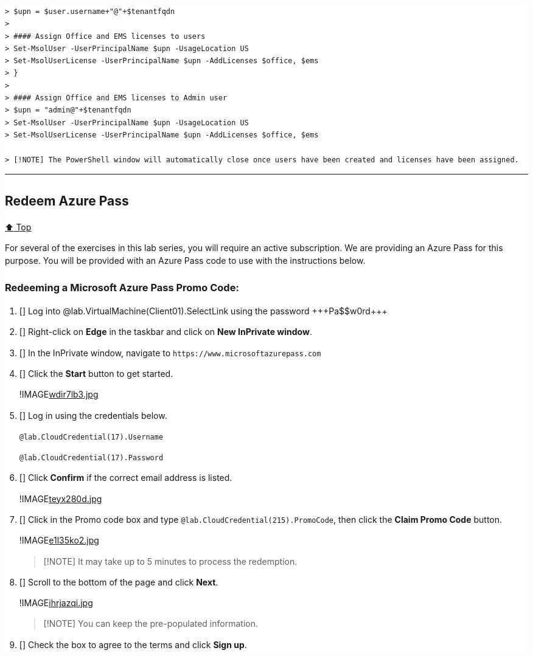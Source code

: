     > $upn = $user.username+"@"+$tenantfqdn
	> 
    > #### Assign Office and EMS licenses to users
    > Set-MsolUser -UserPrincipalName $upn -UsageLocation US
    > Set-MsolUserLicense -UserPrincipalName $upn -AddLicenses $office, $ems
    > }
	> 
    > #### Assign Office and EMS licenses to Admin user
    > $upn = "admin@"+$tenantfqdn
    > Set-MsolUser -UserPrincipalName $upn -UsageLocation US
    > Set-MsolUserLicense -UserPrincipalName $upn -AddLicenses $office, $ems

	> [!NOTE] The PowerShell window will automatically close once users have been created and licenses have been assigned.

---

## Redeem Azure Pass
[:arrow_up: Top](#lab-environment-configuration)

For several of the exercises in this lab series, you will require an active subscription.  We are providing an Azure Pass for this purpose.  You will be provided with an Azure Pass code to use with the instructions below.

### Redeeming a Microsoft Azure Pass Promo Code:

1. [] Log into @lab.VirtualMachine(Client01).SelectLink using the password +++Pa$$w0rd+++
2. [] Right-click on **Edge** in the taskbar and click on **New InPrivate window**.

3. [] In the InPrivate window, navigate to ```https://www.microsoftazurepass.com```

4. [] Click the **Start** button to get started.

	!IMAGE[wdir7lb3.jpg](\Media\wdir7lb3.jpg)
1. [] Log in using the credentials below.

	```@lab.CloudCredential(17).Username```

	```@lab.CloudCredential(17).Password``` 

1. [] Click **Confirm** if the correct email address is listed.

	!IMAGE[teyx280d.jpg](\Media\teyx280d.jpg)
7. [] Click in the Promo code box and type ```@lab.CloudCredential(215).PromoCode```, then click the **Claim Promo Code** button.

	!IMAGE[e1l35ko2.jpg](\Media\e1l35ko2.jpg)

	>[!NOTE] It may take up to 5 minutes to process the redemption.

8. [] Scroll to the bottom of the page and click **Next**.

    !IMAGE[ihrjazqi.jpg](\Media\ihrjazqi.jpg)

	>[!NOTE] You can keep the pre-populated information.

9. [] Check the box to agree to the terms and click **Sign up**.
